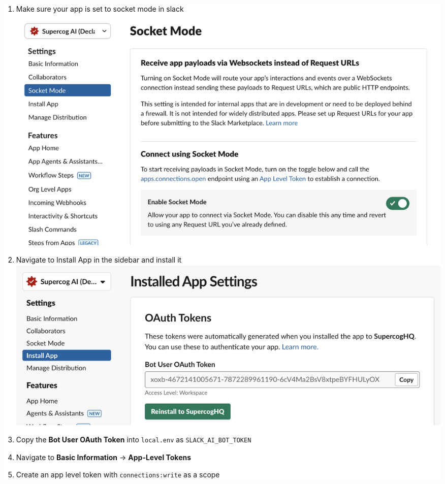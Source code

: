 1. Make sure your app is set to socket mode in slack
![Slack Socket Mode On](docs/slack_setup_images/slack_socket_mode_on.png)

2. Navigate to Install App in the sidebar and install it
![Slack Install App](docs/slack_setup_images/slack_install_app.png)

3. Copy the **Bot User OAuth Token** into `local.env` as `SLACK_AI_BOT_TOKEN`
4. Navigate to **Basic Information** -> **App-Level Tokens**
5. Create an app level token with `connections:write` as a scope